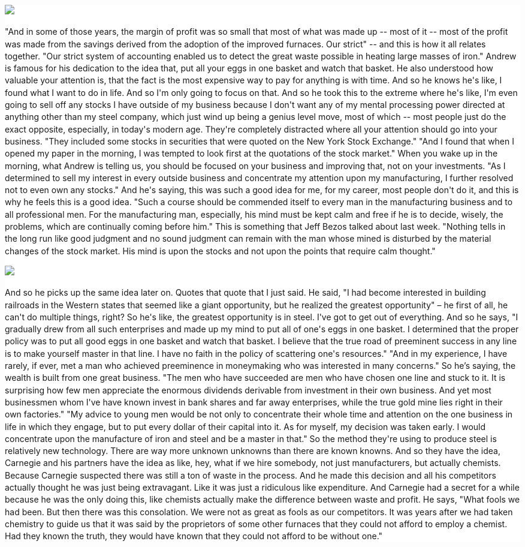 ![](https://www.foundersnotes.com/static/images/new_icons/chevron-down-alt-thin.svg)

"And in some of those years, the margin of profit was so small that most of what was made up -- most of it -- most of the profit was made from the savings derived from the adoption of the improved furnaces. Our strict" -- and this is how it all relates together. "Our strict system of accounting enabled us to detect the great waste possible in heating large masses of iron." Andrew is famous for his dedication to the idea that, put all your eggs in one basket and watch that basket. He also understood how valuable your attention is, that the fact is the most expensive way to pay for anything is with time. And so he knows he's like, I found what I want to do in life. And so I'm only going to focus on that. And so he took this to the extreme where he's like, I'm even going to sell off any stocks I have outside of my business because I don't want any of my mental processing power directed at anything other than my steel company, which just wind up being a genius level move, most of which -- most people just do the exact opposite, especially, in today's modern age. They're completely distracted where all your attention should go into your business. "They included some stocks in securities that were quoted on the New York Stock Exchange." "And I found that when I opened my paper in the morning, I was tempted to look first at the quotations of the stock market." When you wake up in the morning, what Andrew is telling us, you should be focused on your business and improving that, not on your investments. "As I determined to sell my interest in every outside business and concentrate my attention upon my manufacturing, I further resolved not to even own any stocks." And he's saying, this was such a good idea for me, for my career, most people don't do it, and this is why he feels this is a good idea. "Such a course should be commended itself to every man in the manufacturing business and to all professional men. For the manufacturing man, especially, his mind must be kept calm and free if he is to decide, wisely, the problems, which are continually coming before him." This is something that Jeff Bezos talked about last week. "Nothing tells in the long run like good judgment and no sound judgment can remain with the man whose mined is disturbed by the material changes of the stock market. His mind is upon the stocks and not upon the points that require calm thought."

![](https://www.foundersnotes.com/static/images/new_icons/chevron-down-alt-thin.svg)

And so he picks up the same idea later on. Quotes that quote that I just said. He said, "I had become interested in building railroads in the Western states that seemed like a giant opportunity, but he realized the greatest opportunity" – he first of all, he can't do multiple things, right? So he's like, the greatest opportunity is in steel. I've got to get out of everything. And so he says, "I gradually drew from all such enterprises and made up my mind to put all of one's eggs in one basket. I determined that the proper policy was to put all good eggs in one basket and watch that basket. I believe that the true road of preeminent success in any line is to make yourself master in that line. I have no faith in the policy of scattering one's resources." "And in my experience, I have rarely, if ever, met a man who achieved preeminence in moneymaking who was interested in many concerns." So he’s saying, the wealth is built from one great business. "The men who have succeeded are men who have chosen one line and stuck to it. It is surprising how few men appreciate the enormous dividends derivable from investment in their own business. And yet most businessmen whom I've have known invest in bank shares and far away enterprises, while the true gold mine lies right in their own factories." "My advice to young men would be not only to concentrate their whole time and attention on the one business in life in which they engage, but to put every dollar of their capital into it. As for myself, my decision was taken early. I would concentrate upon the manufacture of iron and steel and be a master in that." So the method they're using to produce steel is relatively new technology. There are way more unknown unknowns than there are known knowns. And so they have the idea, Carnegie and his partners have the idea as like, hey, what if we hire somebody, not just manufacturers, but actually chemists. Because Carnegie suspected there was still a ton of waste in the process. And he made this decision and all his competitors actually thought he was just being extravagant. Like it was just a ridiculous like expenditure. And Carnegie had a secret for a while because he was the only doing this, like chemists actually make the difference between waste and profit. He says, "What fools we had been. But then there was this consolation. We were not as great as fools as our competitors. It was years after we had taken chemistry to guide us that it was said by the proprietors of some other furnaces that they could not afford to employ a chemist. Had they known the truth, they would have known that they could not afford to be without one."

